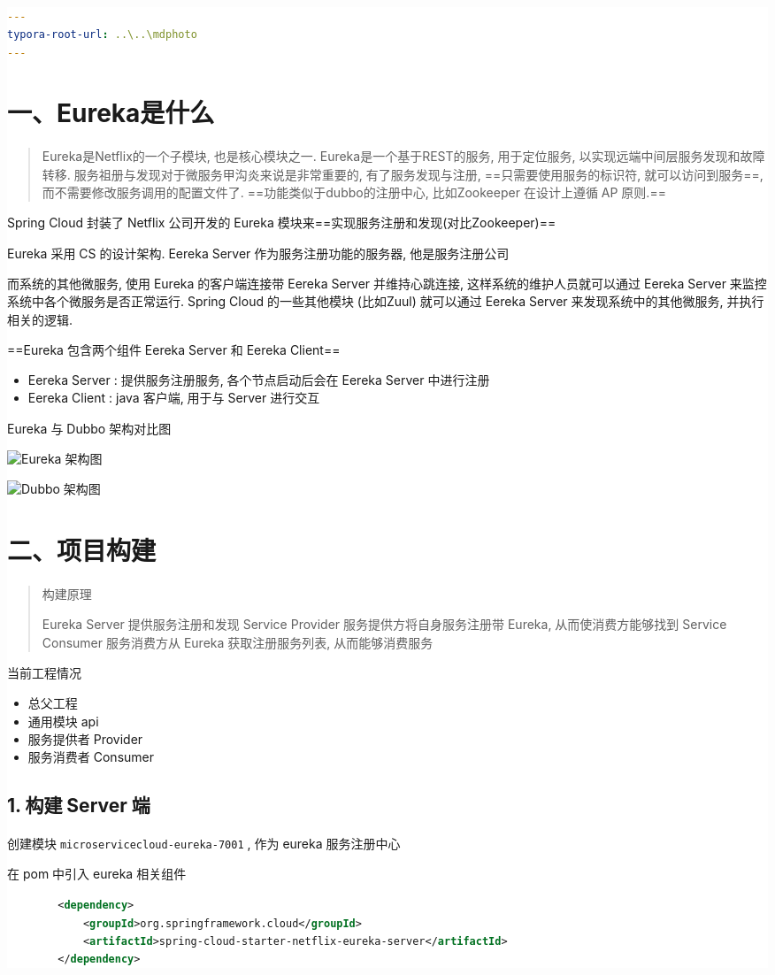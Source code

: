 ```yaml
---
typora-root-url: ..\..\mdphoto
---
```


#  一、Eureka是什么

> Eureka是Netflix的一个子模块, 也是核心模块之一. Eureka是一个基于REST的服务, 用于定位服务, 以实现远端中间层服务发现和故障转移. 服务祖册与发现对于微服务甲沟炎来说是非常重要的, 有了服务发现与注册, ==只需要使用服务的标识符, 就可以访问到服务==,  而不需要修改服务调用的配置文件了. ==功能类似于dubbo的注册中心, 比如Zookeeper 在设计上遵循 AP 原则.==

Spring Cloud 封装了 Netflix 公司开发的 Eureka 模块来==实现服务注册和发现(对比Zookeeper)==

Eureka 采用 CS 的设计架构. Eereka Server 作为服务注册功能的服务器, 他是服务注册公司

而系统的其他微服务, 使用 Eureka 的客户端连接带 Eereka Server 并维持心跳连接, 这样系统的维护人员就可以通过 Eereka Server 来监控系统中各个微服务是否正常运行. Spring Cloud 的一些其他模块 (比如Zuul) 就可以通过 Eereka Server 来发现系统中的其他微服务, 并执行相关的逻辑.

==Eureka 包含两个组件 Eereka Server 和 Eereka Client==

- Eereka Server : 提供服务注册服务, 各个节点启动后会在 Eereka Server 中进行注册
- Eereka Client  : java 客户端, 用于与 Server 进行交互

Eureka 与 Dubbo 架构对比图

![Eureka 架构图](https://github.com/walter9527/mdphoto/raw/master/eureka%E6%9E%B6%E6%9E%84%E5%9B%BE.png)



![Dubbo 架构图](https://github.com/walter9527/mdphoto/raw/master/dubbo%E6%9E%B6%E6%9E%84%E5%9B%BE.png)

# 二、项目构建

> 构建原理
>
> Eureka Server 提供服务注册和发现
> Service Provider 服务提供方将自身服务注册带 Eureka, 从而使消费方能够找到
> Service Consumer 服务消费方从 Eureka 获取注册服务列表, 从而能够消费服务

当前工程情况

- 总父工程
- 通用模块 api
- 服务提供者 Provider
- 服务消费者 Consumer

## 1. 构建 Server 端

创建模块 `microservicecloud-eureka-7001` , 作为 eureka 服务注册中心

在 pom 中引入 eureka 相关组件

```xml
        <dependency>
            <groupId>org.springframework.cloud</groupId>
            <artifactId>spring-cloud-starter-netflix-eureka-server</artifactId>
        </dependency>
```
